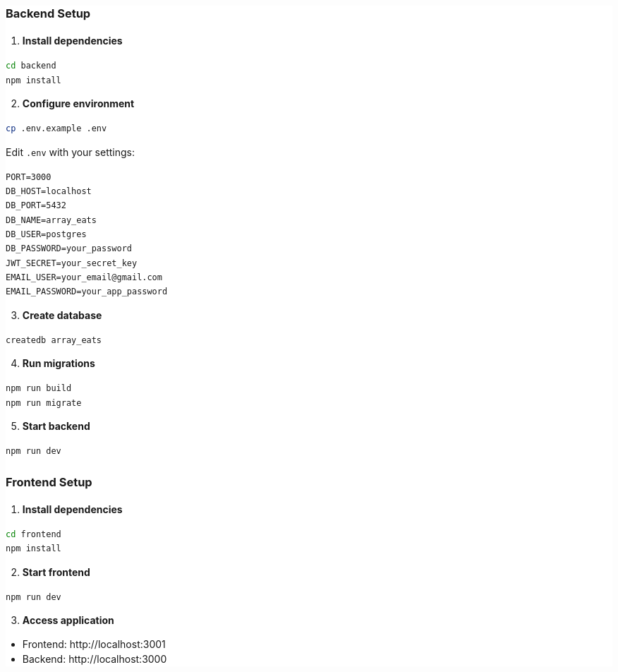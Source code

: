 ### Backend Setup

1. **Install dependencies**
```bash
cd backend
npm install
```

2. **Configure environment**
```bash
cp .env.example .env
```

Edit `.env` with your settings:
```env
PORT=3000
DB_HOST=localhost
DB_PORT=5432
DB_NAME=array_eats
DB_USER=postgres
DB_PASSWORD=your_password
JWT_SECRET=your_secret_key
EMAIL_USER=your_email@gmail.com
EMAIL_PASSWORD=your_app_password
```

3. **Create database**
```bash
createdb array_eats
```

4. **Run migrations**
```bash
npm run build
npm run migrate
```

5. **Start backend**
```bash
npm run dev
```

### Frontend Setup

1. **Install dependencies**
```bash
cd frontend
npm install
```

2. **Start frontend**
```bash
npm run dev
```

3. **Access application**
- Frontend: http://localhost:3001
- Backend: http://localhost:3000
